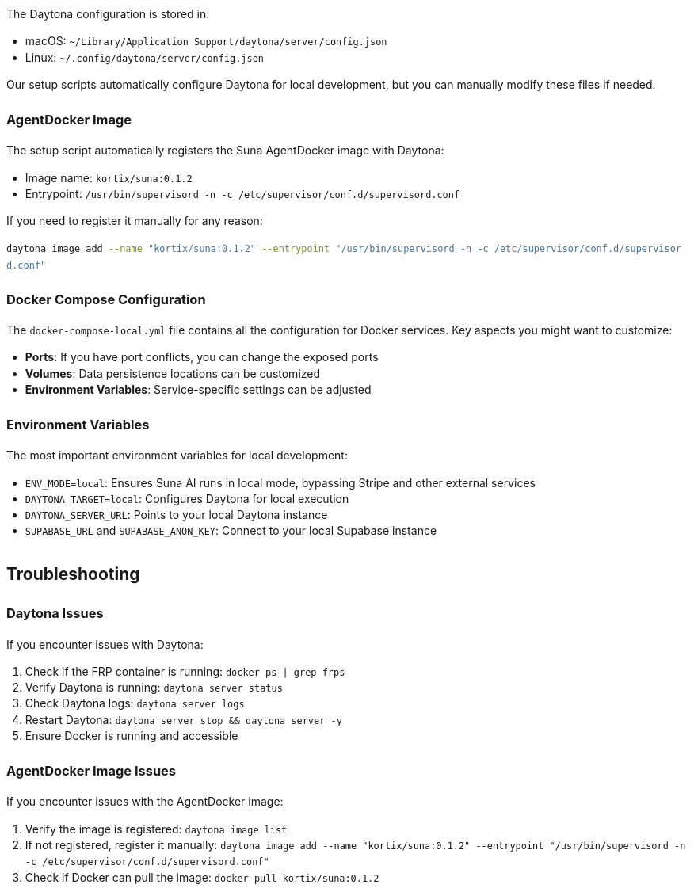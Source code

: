 The Daytona configuration is stored in:
- macOS: `~/Library/Application Support/daytona/server/config.json`
- Linux: `~/.config/daytona/server/config.json`

Our setup scripts automatically configure Daytona for local development, but you can manually modify these files if needed.

### AgentDocker Image

The setup script automatically registers the Suna AgentDocker image with Daytona:
- Image name: `kortix/suna:0.1.2`
- Entrypoint: `/usr/bin/supervisord -n -c /etc/supervisor/conf.d/supervisord.conf`

If you need to register it manually for any reason:
```bash
daytona image add --name "kortix/suna:0.1.2" --entrypoint "/usr/bin/supervisord -n -c /etc/supervisor/conf.d/supervisord.conf"
```

### Docker Compose Configuration

The `docker-compose-local.yml` file contains all the configuration for Docker services. Key aspects you might want to customize:

- **Ports**: If you have port conflicts, you can change the exposed ports
- **Volumes**: Data persistence locations can be customized
- **Environment Variables**: Service-specific settings can be adjusted

### Environment Variables

The most important environment variables for local development:

- `ENV_MODE=local`: Ensures Suna AI runs in local mode, bypassing Stripe and other external services
- `DAYTONA_TARGET=local`: Configures Daytona for local execution
- `DAYTONA_SERVER_URL`: Points to your local Daytona instance
- `SUPABASE_URL` and `SUPABASE_ANON_KEY`: Connect to your local Supabase instance

## Troubleshooting

### Daytona Issues

If you encounter issues with Daytona:

1. Check if the FRP container is running: `docker ps | grep frps`
2. Verify Daytona is running: `daytona server status`
3. Check Daytona logs: `daytona server logs`
4. Restart Daytona: `daytona server stop && daytona server -y`
5. Ensure Docker is running and accessible

### AgentDocker Image Issues

If you encounter issues with the AgentDocker image:

1. Verify the image is registered: `daytona image list`
2. If not registered, register it manually: `daytona image add --name "kortix/suna:0.1.2" --entrypoint "/usr/bin/supervisord -n -c /etc/supervisor/conf.d/supervisord.conf"`
3. Check if Docker can pull the image: `docker pull kortix/suna:0.1.2`
